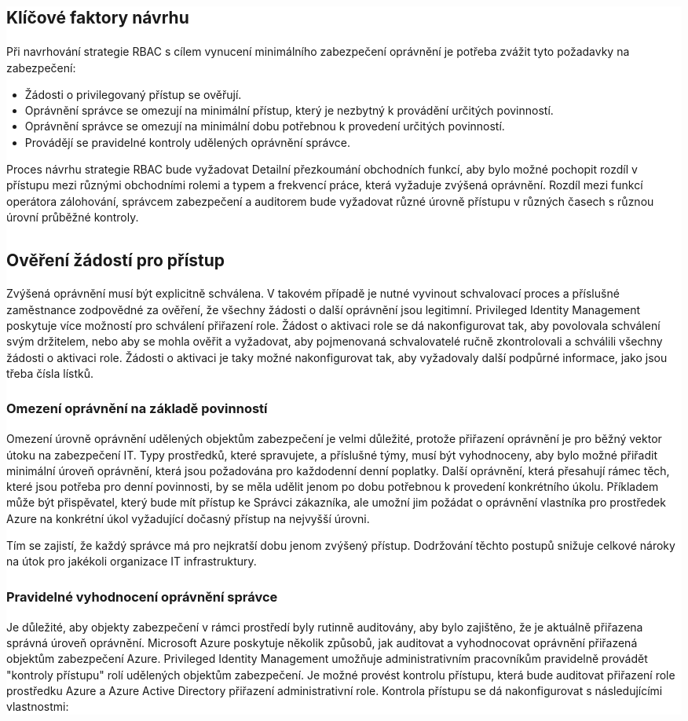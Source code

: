 ## <a name="key-design-considerations"></a>Klíčové faktory návrhu

Při navrhování strategie RBAC s cílem vynucení minimálního zabezpečení oprávnění je potřeba zvážit tyto požadavky na zabezpečení:

* Žádosti o privilegovaný přístup se ověřují.
* Oprávnění správce se omezují na minimální přístup, který je nezbytný k provádění určitých povinností.
* Oprávnění správce se omezují na minimální dobu potřebnou k provedení určitých povinností.
* Provádějí se pravidelné kontroly udělených oprávnění správce.

Proces návrhu strategie RBAC bude vyžadovat Detailní přezkoumání obchodních funkcí, aby bylo možné pochopit rozdíl v přístupu mezi různými obchodními rolemi a typem a frekvencí práce, která vyžaduje zvýšená oprávnění. Rozdíl mezi funkcí operátora zálohování, správcem zabezpečení a auditorem bude vyžadovat různé úrovně přístupu v různých časech s různou úrovní průběžné kontroly.

## <a name="validate-requests-for-access"></a>Ověření žádostí pro přístup

Zvýšená oprávnění musí být explicitně schválena. V takovém případě je nutné vyvinout schvalovací proces a příslušné zaměstnance zodpovědné za ověření, že všechny žádosti o další oprávnění jsou legitimní. Privileged Identity Management poskytuje více možností pro schválení přiřazení role. Žádost o aktivaci role se dá nakonfigurovat tak, aby povolovala schválení svým držitelem, nebo aby se mohla ověřit a vyžadovat, aby pojmenovaná schvalovatelé ručně zkontrolovali a schválili všechny žádosti o aktivaci role. Žádosti o aktivaci je taky možné nakonfigurovat tak, aby vyžadovaly další podpůrné informace, jako jsou třeba čísla lístků.

### <a name="restrict-privilege-based-on-duties"></a>Omezení oprávnění na základě povinností

Omezení úrovně oprávnění udělených objektům zabezpečení je velmi důležité, protože přiřazení oprávnění je pro běžný vektor útoku na zabezpečení IT. Typy prostředků, které spravujete, a příslušné týmy, musí být vyhodnoceny, aby bylo možné přiřadit minimální úroveň oprávnění, která jsou požadována pro každodenní denní poplatky. Další oprávnění, která přesahují rámec těch, které jsou potřeba pro denní povinnosti, by se měla udělit jenom po dobu potřebnou k provedení konkrétního úkolu. Příkladem může být přispěvatel, který bude mít přístup ke Správci zákazníka, ale umožní jim požádat o oprávnění vlastníka pro prostředek Azure na konkrétní úkol vyžadující dočasný přístup na nejvyšší úrovni.

Tím se zajistí, že každý správce má pro nejkratší dobu jenom zvýšený přístup. Dodržování těchto postupů snižuje celkové nároky na útok pro jakékoli organizace IT infrastruktury.

### <a name="regular-evaluation-of-administrative-privilege"></a>Pravidelné vyhodnocení oprávnění správce

Je důležité, aby objekty zabezpečení v rámci prostředí byly rutinně auditovány, aby bylo zajištěno, že je aktuálně přiřazena správná úroveň oprávnění. Microsoft Azure poskytuje několik způsobů, jak auditovat a vyhodnocovat oprávnění přiřazená objektům zabezpečení Azure. Privileged Identity Management umožňuje administrativním pracovníkům pravidelně provádět "kontroly přístupu" rolí udělených objektům zabezpečení. Je možné provést kontrolu přístupu, která bude auditovat přiřazení role prostředku Azure a Azure Active Directory přiřazení administrativní role. Kontrola přístupu se dá nakonfigurovat s následujícími vlastnostmi:
